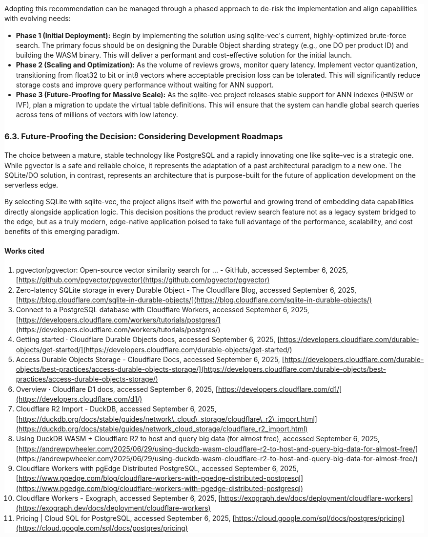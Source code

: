 Adopting this recommendation can be managed through a phased approach to de-risk the implementation and align capabilities with evolving needs:

* **Phase 1 (Initial Deployment):** Begin by implementing the solution using sqlite-vec's current, highly-optimized brute-force search. The primary focus should be on designing the Durable Object sharding strategy (e.g., one DO per product ID) and building the WASM binary. This will deliver a performant and cost-effective solution for the initial launch.  
* **Phase 2 (Scaling and Optimization):** As the volume of reviews grows, monitor query latency. Implement vector quantization, transitioning from float32 to bit or int8 vectors where acceptable precision loss can be tolerated. This will significantly reduce storage costs and improve query performance without waiting for ANN support.  
* **Phase 3 (Future-Proofing for Massive Scale):** As the sqlite-vec project releases stable support for ANN indexes (HNSW or IVF), plan a migration to update the virtual table definitions. This will ensure that the system can handle global search queries across tens of millions of vectors with low latency.

### **6.3. Future-Proofing the Decision: Considering Development Roadmaps**

The choice between a mature, stable technology like PostgreSQL and a rapidly innovating one like sqlite-vec is a strategic one. While pgvector is a safe and reliable choice, it represents the adaptation of a past architectural paradigm to a new one. The SQLite/DO solution, in contrast, represents an architecture that is purpose-built for the future of application development on the serverless edge.

By selecting SQLite with sqlite-vec, the project aligns itself with the powerful and growing trend of embedding data capabilities directly alongside application logic. This decision positions the product review search feature not as a legacy system bridged to the edge, but as a truly modern, edge-native application poised to take full advantage of the performance, scalability, and cost benefits of this emerging paradigm.

#### **Works cited**

1. pgvector/pgvector: Open-source vector similarity search for ... \- GitHub, accessed September 6, 2025, [https://github.com/pgvector/pgvector](https://github.com/pgvector/pgvector)  
2. Zero-latency SQLite storage in every Durable Object \- The Cloudflare Blog, accessed September 6, 2025, [https://blog.cloudflare.com/sqlite-in-durable-objects/](https://blog.cloudflare.com/sqlite-in-durable-objects/)  
3. Connect to a PostgreSQL database with Cloudflare Workers, accessed September 6, 2025, [https://developers.cloudflare.com/workers/tutorials/postgres/](https://developers.cloudflare.com/workers/tutorials/postgres/)  
4. Getting started · Cloudflare Durable Objects docs, accessed September 6, 2025, [https://developers.cloudflare.com/durable-objects/get-started/](https://developers.cloudflare.com/durable-objects/get-started/)  
5. Access Durable Objects Storage \- Cloudflare Docs, accessed September 6, 2025, [https://developers.cloudflare.com/durable-objects/best-practices/access-durable-objects-storage/](https://developers.cloudflare.com/durable-objects/best-practices/access-durable-objects-storage/)  
6. Overview · Cloudflare D1 docs, accessed September 6, 2025, [https://developers.cloudflare.com/d1/](https://developers.cloudflare.com/d1/)  
7. Cloudflare R2 Import \- DuckDB, accessed September 6, 2025, [https://duckdb.org/docs/stable/guides/network\_cloud\_storage/cloudflare\_r2\_import.html](https://duckdb.org/docs/stable/guides/network_cloud_storage/cloudflare_r2_import.html)  
8. Using DuckDB WASM \+ Cloudflare R2 to host and query big data (for almost free), accessed September 6, 2025, [https://andrewpwheeler.com/2025/06/29/using-duckdb-wasm-cloudflare-r2-to-host-and-query-big-data-for-almost-free/](https://andrewpwheeler.com/2025/06/29/using-duckdb-wasm-cloudflare-r2-to-host-and-query-big-data-for-almost-free/)  
9. Cloudflare Workers with pgEdge Distributed PostgreSQL, accessed September 6, 2025, [https://www.pgedge.com/blog/cloudflare-workers-with-pgedge-distributed-postgresql](https://www.pgedge.com/blog/cloudflare-workers-with-pgedge-distributed-postgresql)  
10. Cloudflare Workers \- Exograph, accessed September 6, 2025, [https://exograph.dev/docs/deployment/cloudflare-workers](https://exograph.dev/docs/deployment/cloudflare-workers)  
11. Pricing | Cloud SQL for PostgreSQL, accessed September 6, 2025, [https://cloud.google.com/sql/docs/postgres/pricing](https://cloud.google.com/sql/docs/postgres/pricing)  